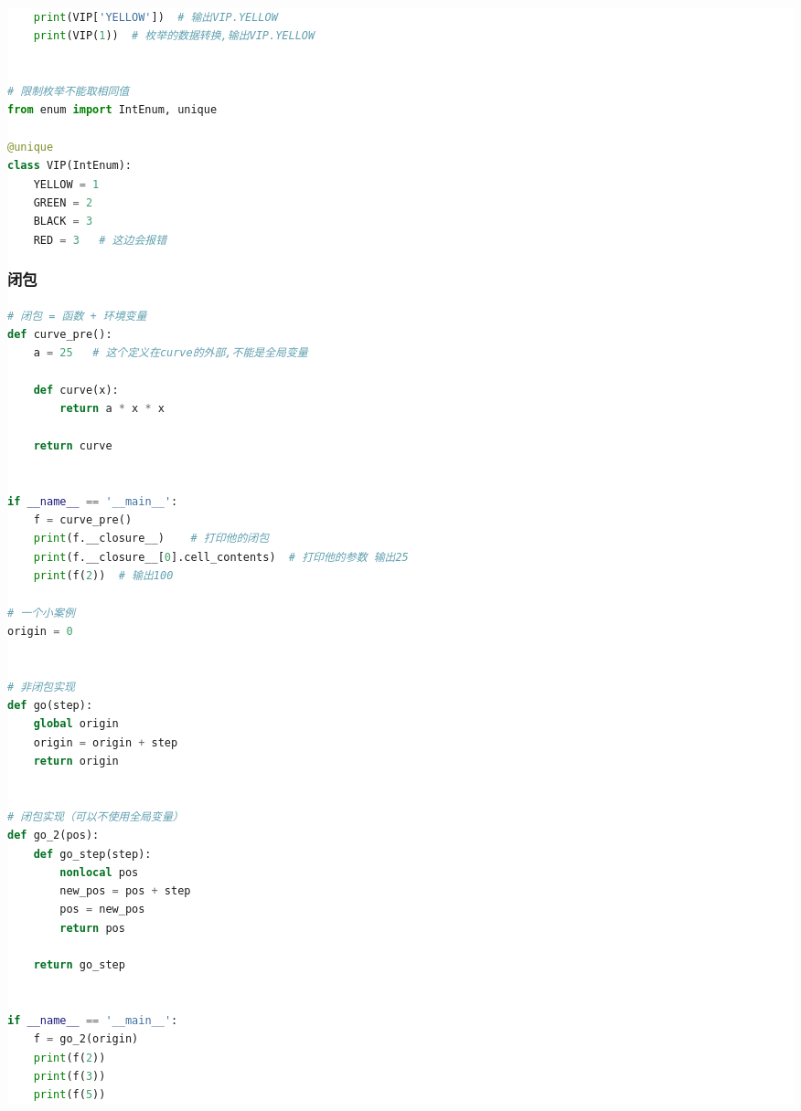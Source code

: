 ```python
    print(VIP['YELLOW'])  # 输出VIP.YELLOW
    print(VIP(1))  # 枚举的数据转换,输出VIP.YELLOW


# 限制枚举不能取相同值
from enum import IntEnum, unique

@unique
class VIP(IntEnum):
    YELLOW = 1
    GREEN = 2
    BLACK = 3
    RED = 3   # 这边会报错
```

### 闭包
```python
# 闭包 = 函数 + 环境变量
def curve_pre():
    a = 25   # 这个定义在curve的外部,不能是全局变量

    def curve(x):
        return a * x * x

    return curve


if __name__ == '__main__':
    f = curve_pre()
    print(f.__closure__)    # 打印他的闭包
    print(f.__closure__[0].cell_contents)  # 打印他的参数 输出25
    print(f(2))  # 输出100

# 一个小案例
origin = 0


# 非闭包实现
def go(step):
    global origin
    origin = origin + step
    return origin


# 闭包实现（可以不使用全局变量）
def go_2(pos):
    def go_step(step):
        nonlocal pos
        new_pos = pos + step
        pos = new_pos
        return pos

    return go_step


if __name__ == '__main__':
    f = go_2(origin)
    print(f(2))
    print(f(3))
    print(f(5))
```
